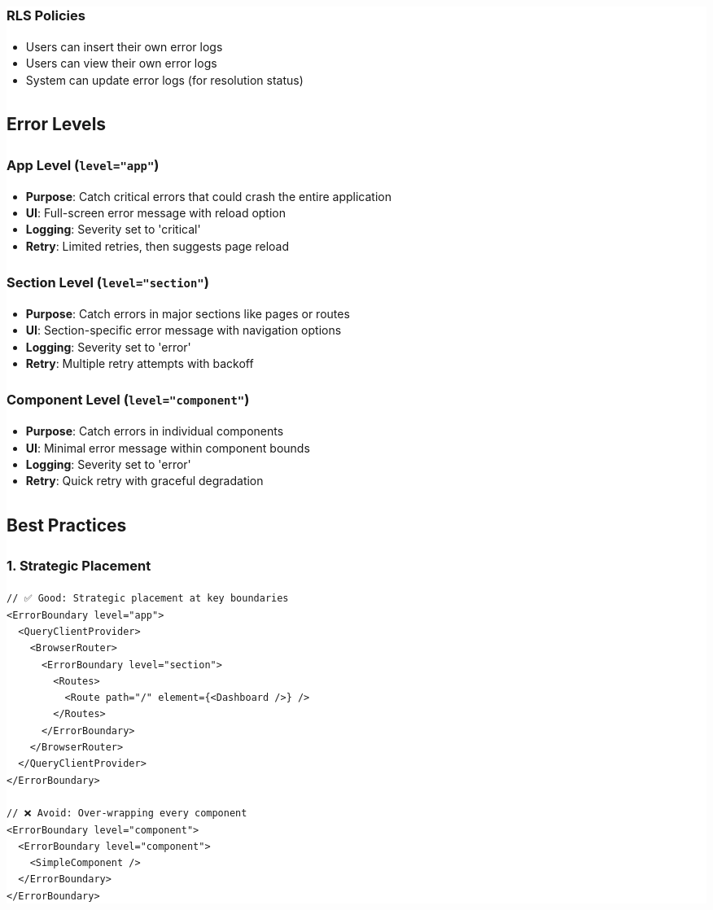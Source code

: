 ### RLS Policies

- Users can insert their own error logs
- Users can view their own error logs
- System can update error logs (for resolution status)

## Error Levels

### App Level (`level="app"`)
- **Purpose**: Catch critical errors that could crash the entire application
- **UI**: Full-screen error message with reload option
- **Logging**: Severity set to 'critical'
- **Retry**: Limited retries, then suggests page reload

### Section Level (`level="section"`)
- **Purpose**: Catch errors in major sections like pages or routes
- **UI**: Section-specific error message with navigation options
- **Logging**: Severity set to 'error'
- **Retry**: Multiple retry attempts with backoff

### Component Level (`level="component"`)
- **Purpose**: Catch errors in individual components
- **UI**: Minimal error message within component bounds
- **Logging**: Severity set to 'error'
- **Retry**: Quick retry with graceful degradation

## Best Practices

### 1. Strategic Placement

```tsx
// ✅ Good: Strategic placement at key boundaries
<ErrorBoundary level="app">
  <QueryClientProvider>
    <BrowserRouter>
      <ErrorBoundary level="section">
        <Routes>
          <Route path="/" element={<Dashboard />} />
        </Routes>
      </ErrorBoundary>
    </BrowserRouter>
  </QueryClientProvider>
</ErrorBoundary>

// ❌ Avoid: Over-wrapping every component
<ErrorBoundary level="component">
  <ErrorBoundary level="component">
    <SimpleComponent />
  </ErrorBoundary>
</ErrorBoundary>
```

